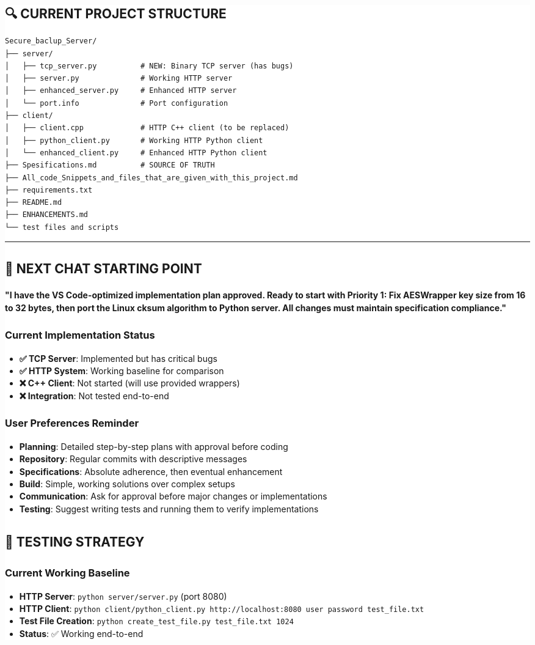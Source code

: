 ## 🔍 **CURRENT PROJECT STRUCTURE**
```
Secure_baclup_Server/
├── server/
│   ├── tcp_server.py          # NEW: Binary TCP server (has bugs)
│   ├── server.py              # Working HTTP server
│   ├── enhanced_server.py     # Enhanced HTTP server
│   └── port.info              # Port configuration
├── client/
│   ├── client.cpp             # HTTP C++ client (to be replaced)
│   ├── python_client.py       # Working HTTP Python client
│   └── enhanced_client.py     # Enhanced HTTP Python client
├── Spesifications.md          # SOURCE OF TRUTH
├── All_code_Snippets_and_files_that_are_given_with_this_project.md
├── requirements.txt
├── README.md
├── ENHANCEMENTS.md
└── test files and scripts
```

---

## 🚀 **NEXT CHAT STARTING POINT**

**"I have the VS Code-optimized implementation plan approved. Ready to start with Priority 1: Fix AESWrapper key size from 16 to 32 bytes, then port the Linux cksum algorithm to Python server. All changes must maintain specification compliance."**

### **Current Implementation Status**
- **✅ TCP Server**: Implemented but has critical bugs
- **✅ HTTP System**: Working baseline for comparison  
- **❌ C++ Client**: Not started (will use provided wrappers)
- **❌ Integration**: Not tested end-to-end

### **User Preferences Reminder**
- **Planning**: Detailed step-by-step plans with approval before coding
- **Repository**: Regular commits with descriptive messages
- **Specifications**: Absolute adherence, then eventual enhancement
- **Build**: Simple, working solutions over complex setups
- **Communication**: Ask for approval before major changes or implementations
- **Testing**: Suggest writing tests and running them to verify implementations

## 🧪 **TESTING STRATEGY**
### **Current Working Baseline**
- **HTTP Server**: `python server/server.py` (port 8080)
- **HTTP Client**: `python client/python_client.py http://localhost:8080 user password test_file.txt`
- **Test File Creation**: `python create_test_file.py test_file.txt 1024`
- **Status**: ✅ Working end-to-end
